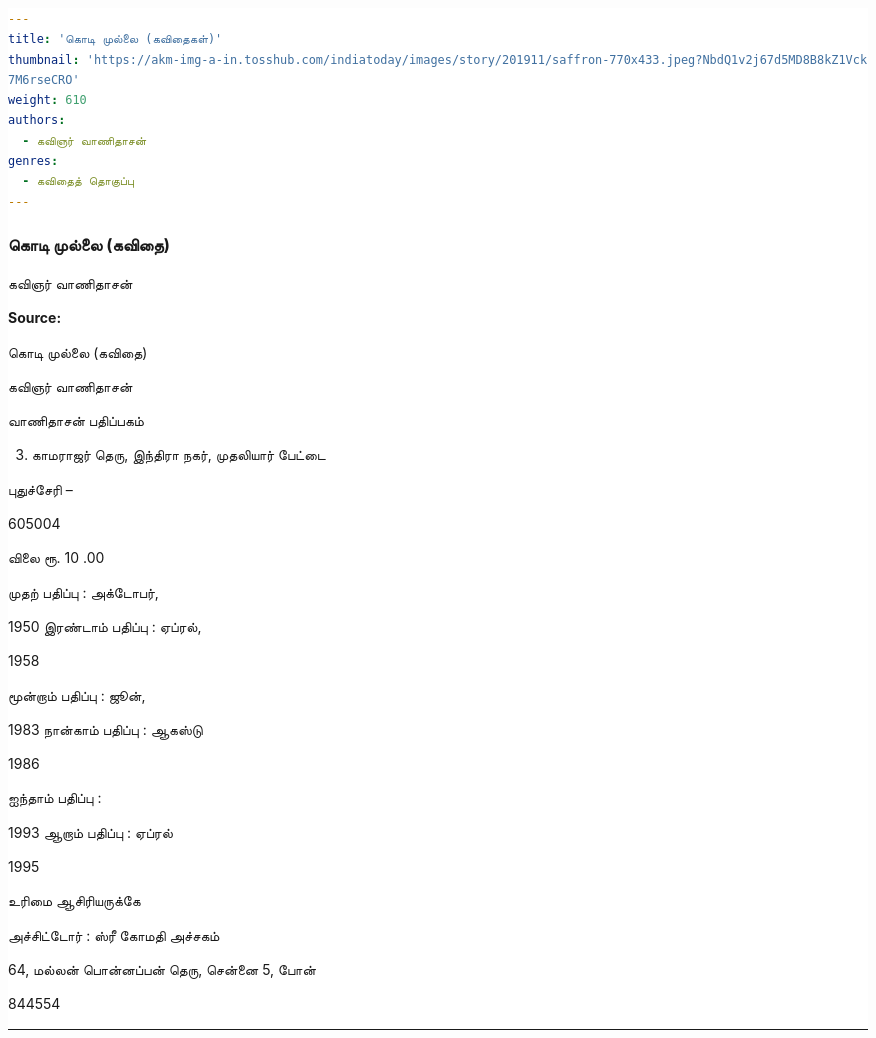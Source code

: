 ```yaml
---
title: 'கொடி முல்லை (கவிதைகள்)'
thumbnail: 'https://akm-img-a-in.tosshub.com/indiatoday/images/story/201911/saffron-770x433.jpeg?NbdQ1v2j67d5MD8B8kZ1Vck7M6rseCRO'
weight: 610
authors:
  - கவிஞர் வாணிதாசன்
genres:
  - கவிதைத் தொகுப்பு
---
```


### கொடி முல்லை (கவிதை)  

கவிஞர் வாணிதாசன்  

  

**Source:**  

கொடி முல்லை (கவிதை)  

கவிஞர் வாணிதாசன்  

வாணிதாசன் பதிப்பகம்  

3. காமராஜர் தெரு, இந்திரா நகர், முதலியார் பேட்டை  

புதுச்சேரி –

 605004  

விலை ரூ. 10 .00  

முதற் பதிப்பு : அக்டோபர்,

 1950 இரண்டாம் பதிப்பு : ஏப்ரல்,

 1958  

மூன்றாம் பதிப்பு : ஜூன்,

 1983 நான்காம் பதிப்பு : ஆகஸ்டு

 1986  

ஐந்தாம் பதிப்பு :

 1993 ஆறாம் பதிப்பு : ஏப்ரல்

 1995  

உரிமை ஆசிரியருக்கே  

அச்சிட்டோர் : ஸ்ரீ கோமதி அச்சகம்  

64, மல்லன் பொன்னப்பன் தெரு, சென்னை 5, போன்

 844554  

------  
